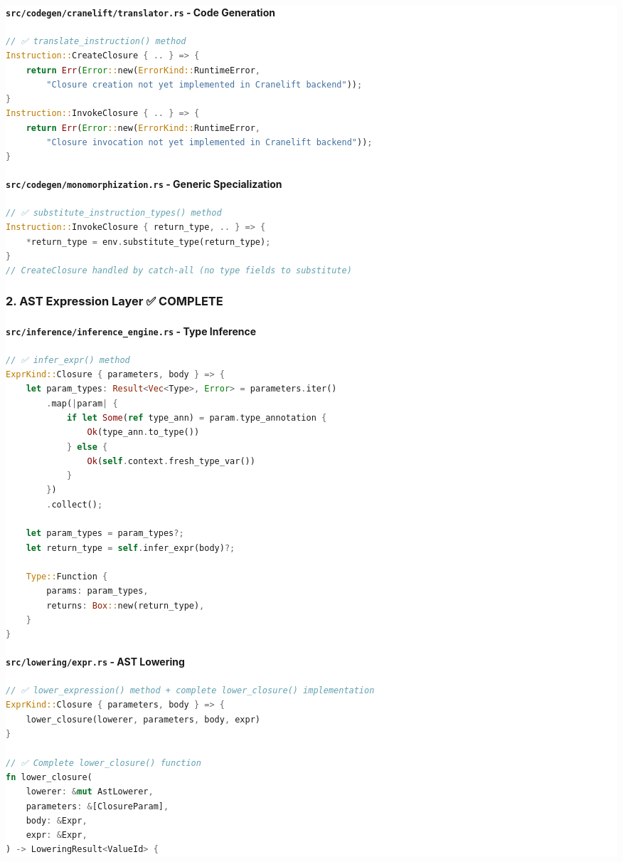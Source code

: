 #### `src/codegen/cranelift/translator.rs` - Code Generation
```rust
// ✅ translate_instruction() method
Instruction::CreateClosure { .. } => {
    return Err(Error::new(ErrorKind::RuntimeError, 
        "Closure creation not yet implemented in Cranelift backend"));
}
Instruction::InvokeClosure { .. } => {
    return Err(Error::new(ErrorKind::RuntimeError,
        "Closure invocation not yet implemented in Cranelift backend"));
}
```

#### `src/codegen/monomorphization.rs` - Generic Specialization
```rust
// ✅ substitute_instruction_types() method
Instruction::InvokeClosure { return_type, .. } => {
    *return_type = env.substitute_type(return_type);
}
// CreateClosure handled by catch-all (no type fields to substitute)
```

### 2. AST Expression Layer ✅ COMPLETE

#### `src/inference/inference_engine.rs` - Type Inference
```rust
// ✅ infer_expr() method
ExprKind::Closure { parameters, body } => {
    let param_types: Result<Vec<Type>, Error> = parameters.iter()
        .map(|param| {
            if let Some(ref type_ann) = param.type_annotation {
                Ok(type_ann.to_type())
            } else {
                Ok(self.context.fresh_type_var())
            }
        })
        .collect();
    
    let param_types = param_types?;
    let return_type = self.infer_expr(body)?;
    
    Type::Function {
        params: param_types,
        returns: Box::new(return_type),
    }
}
```

#### `src/lowering/expr.rs` - AST Lowering
```rust
// ✅ lower_expression() method + complete lower_closure() implementation
ExprKind::Closure { parameters, body } => {
    lower_closure(lowerer, parameters, body, expr)
}

// ✅ Complete lower_closure() function
fn lower_closure(
    lowerer: &mut AstLowerer,
    parameters: &[ClosureParam],
    body: &Expr,
    expr: &Expr,
) -> LoweringResult<ValueId> {
```
